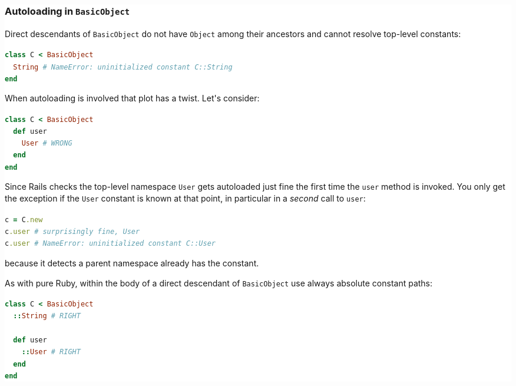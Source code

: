 ### Autoloading in `BasicObject`

Direct descendants of `BasicObject` do not have `Object` among their ancestors
and cannot resolve top-level constants:

```ruby
class C < BasicObject
  String # NameError: uninitialized constant C::String
end
```

When autoloading is involved that plot has a twist. Let's consider:

```ruby
class C < BasicObject
  def user
    User # WRONG
  end
end
```

Since Rails checks the top-level namespace `User` gets autoloaded just fine the
first time the `user` method is invoked. You only get the exception if the
`User` constant is known at that point, in particular in a *second* call to
`user`:

```ruby
c = C.new
c.user # surprisingly fine, User
c.user # NameError: uninitialized constant C::User
```

because it detects a parent namespace already has the constant.

As with pure Ruby, within the body of a direct descendant of `BasicObject` use
always absolute constant paths:

```ruby
class C < BasicObject
  ::String # RIGHT

  def user
    ::User # RIGHT
  end
end
```
